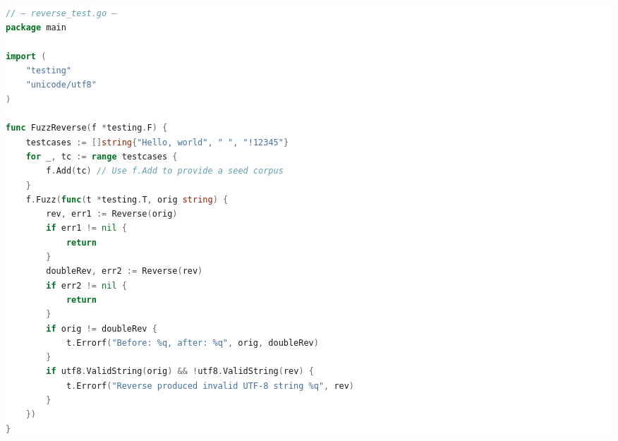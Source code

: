 

```go
// — reverse_test.go —
package main

import (
    "testing"
    "unicode/utf8"
)

func FuzzReverse(f *testing.F) {
    testcases := []string{"Hello, world", " ", "!12345"}
    for _, tc := range testcases {
        f.Add(tc) // Use f.Add to provide a seed corpus
    }
    f.Fuzz(func(t *testing.T, orig string) {
        rev, err1 := Reverse(orig)
        if err1 != nil {
            return
        }
        doubleRev, err2 := Reverse(rev)
        if err2 != nil {
            return
        }
        if orig != doubleRev {
            t.Errorf("Before: %q, after: %q", orig, doubleRev)
        }
        if utf8.ValidString(orig) && !utf8.ValidString(rev) {
            t.Errorf("Reverse produced invalid UTF-8 string %q", rev)
        }
    })
}


```
